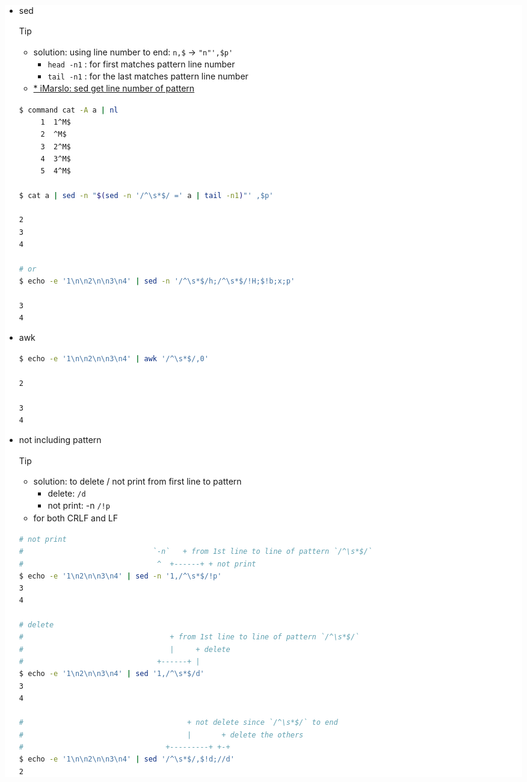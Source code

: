  - sed

    > [!TIP]
    > - solution: using line number to end: `n,$` -> `"n"',$p'`
    >   - `head -n1` : for first matches pattern line number
    >   - `tail -n1` : for the last matches pattern line number
    > - [* iMarslo: sed get line number of pattern](./sed.html#print-line-number-of-matched-pattern)

    ```bash
    $ command cat -A a | nl
         1  1^M$
         2  ^M$
         3  2^M$
         4  3^M$
         5  4^M$

    $ cat a | sed -n "$(sed -n '/^\s*$/ =' a | tail -n1)"' ,$p'

    2
    3
    4

    # or
    $ echo -e '1\n\n2\n\n3\n4' | sed -n '/^\s*$/h;/^\s*$/!H;$!b;x;p'

    3
    4
    ```

  - awk
    ```bash
    $ echo -e '1\n\n2\n\n3\n4' | awk '/^\s*$/,0'

    2

    3
    4
    ```

- not including pattern

  > [!TIP]
  > - solution: to delete / not print from first line to pattern
  >   - delete: `/d`
  >   - not print: -n `/!p`
  > - for both CRLF and LF

  ```bash
  # not print
  #                              `-n`   + from 1st line to line of pattern `/^\s*$/`
  #                               ^  +------+ + not print
  $ echo -e '1\n2\n\n3\n4' | sed -n '1,/^\s*$/!p'
  3
  4

  # delete
  #                                  + from 1st line to line of pattern `/^\s*$/`
  #                                  |     + delete
  #                               +------+ |
  $ echo -e '1\n2\n\n3\n4' | sed '1,/^\s*$/d'
  3
  4

  #                                      + not delete since `/^\s*$/` to end
  #                                      |       + delete the others
  #                                 +---------+ +-+
  $ echo -e '1\n\n2\n\n3\n4' | sed '/^\s*$/,$!d;//d'
  2
  ```